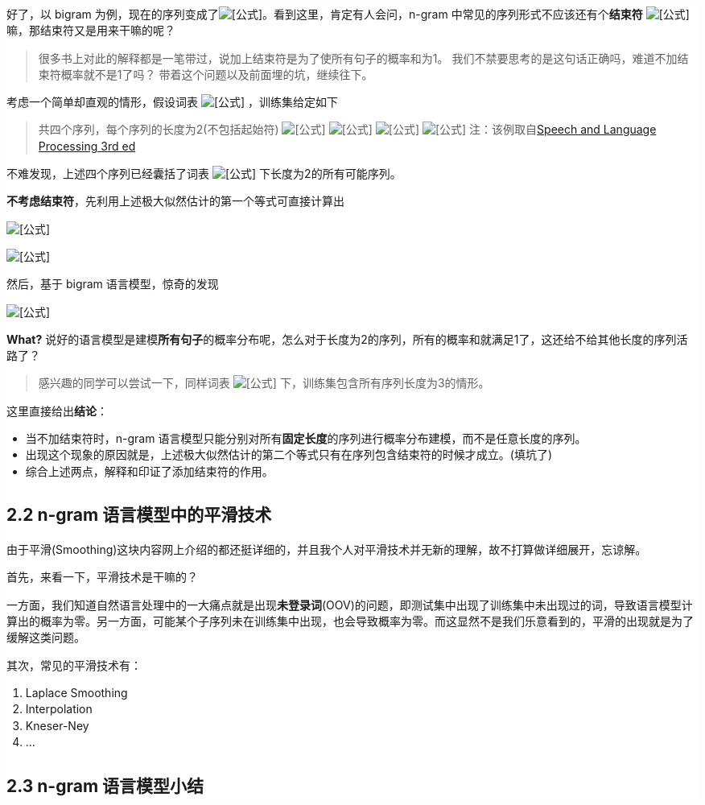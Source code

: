 好了，以 bigram 为例，现在的序列变成了![[公式]](https://www.zhihu.com/equation?tex=%3Cs%3E%2Cw_1%2Cw_2%2C...%2Cw_n)。看到这里，肯定有人会问，n-gram 中常见的序列形式不应该还有个**结束符** ![[公式]](https://www.zhihu.com/equation?tex=%3C%2Fs%3E) 嘛，那结束符又是用来干嘛的呢？

> 很多书上对此的解释都是一笔带过，说加上结束符</s>是为了使所有句子的概率和为1。
> 我们不禁要思考的是这句话正确吗，难道不加结束符概率就不是1了吗？
> 带着这个问题以及前面埋的坑，继续往下。

考虑一个简单却直观的情形，假设词表 ![[公式]](https://www.zhihu.com/equation?tex=V%3D%5C%7Ba%2C%5C+b%5C%7D) ，训练集给定如下

> 共四个序列，每个序列的长度为2(不包括起始符)
> ![[公式]](https://www.zhihu.com/equation?tex=W_1%3A~~%3Cs%3E~a~~b)
> ![[公式]](https://www.zhihu.com/equation?tex=W_2%3A~~%3Cs%3E~b~~b)
> ![[公式]](https://www.zhihu.com/equation?tex=W_3%3A~~%3Cs%3E~b~~a)
> ![[公式]](https://www.zhihu.com/equation?tex=W_4%3A~~%3Cs%3E~a~~a)
> 注：该例取自[Speech and Language Processing 3rd ed](https://link.zhihu.com/?target=https%3A//web.stanford.edu/~jurafsky/slp3/)

不难发现，上述四个序列已经囊括了词表 ![[公式]](https://www.zhihu.com/equation?tex=V) 下长度为2的所有可能序列。

**不考虑结束符**，先利用上述极大似然估计的第一个等式可直接计算出

![[公式]](https://www.zhihu.com/equation?tex=P%28a%7C%3Cs%3E%29%3D1%2F2%2C~P%28b%7C%3Cs%3E%29%3D1%2F2+)

![[公式]](https://www.zhihu.com/equation?tex=P%28a%7Ca%29%3D1%2F2%2C~P%28a%7Cb%29%3D1%2F2%2C~P%28b%7Ca%29%3D1%2F2%2C~P%28b%7Cb%29%3D1%2F2)

然后，基于 bigram 语言模型，惊奇的发现

![[公式]](https://www.zhihu.com/equation?tex=P%28W_1%29%2BP%28W_2%29%2BP%28W_3%29%2BP%28W_4%29%3D1)

**What?** 说好的语言模型是建模**所有句子**的概率分布呢，怎么对于长度为2的序列，所有的概率和就满足1了，这还给不给其他长度的序列活路了？

> 感兴趣的同学可以尝试一下，同样词表 ![[公式]](https://www.zhihu.com/equation?tex=V) 下，训练集包含所有序列长度为3的情形。

这里直接给出**结论**：

- 当不加结束符时，n-gram 语言模型只能分别对所有**固定长度**的序列进行概率分布建模，而不是任意长度的序列。
- 出现这个现象的原因就是，上述极大似然估计的第二个等式只有在序列包含结束符的时候才成立。(填坑了)
- 综合上述两点，解释和印证了添加结束符的作用。

## 2.2 n-gram 语言模型中的平滑技术

由于平滑(Smoothing)这块内容网上介绍的都还挺详细的，并且我个人对平滑技术并无新的理解，故不打算做详细展开，忘谅解。

首先，来看一下，平滑技术是干嘛的？

一方面，我们知道自然语言处理中的一大痛点就是出现**未登录词**(OOV)的问题，即测试集中出现了训练集中未出现过的词，导致语言模型计算出的概率为零。另一方面，可能某个子序列未在训练集中出现，也会导致概率为零。而这显然不是我们乐意看到的，平滑的出现就是为了缓解这类问题。

其次，常见的平滑技术有：

1. Laplace Smoothing
2. Interpolation
3. Kneser-Ney
4. ...

## 2.3 n-gram 语言模型小结
